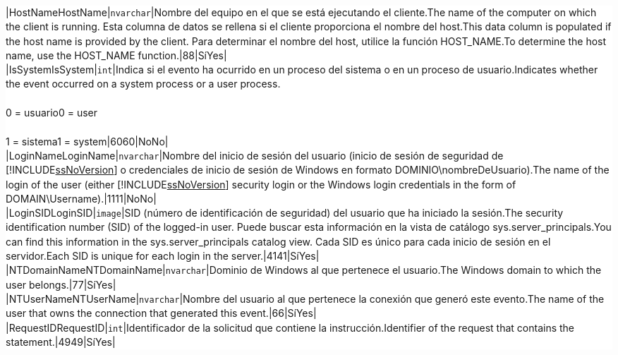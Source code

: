 |<span data-ttu-id="e47f6-158">HostName</span><span class="sxs-lookup"><span data-stu-id="e47f6-158">HostName</span></span>|`nvarchar`|<span data-ttu-id="e47f6-159">Nombre del equipo en el que se está ejecutando el cliente.</span><span class="sxs-lookup"><span data-stu-id="e47f6-159">The name of the computer on which the client is running.</span></span> <span data-ttu-id="e47f6-160">Esta columna de datos se rellena si el cliente proporciona el nombre del host.</span><span class="sxs-lookup"><span data-stu-id="e47f6-160">This data column is populated if the host name is provided by the client.</span></span> <span data-ttu-id="e47f6-161">Para determinar el nombre del host, utilice la función HOST_NAME.</span><span class="sxs-lookup"><span data-stu-id="e47f6-161">To determine the host name, use the HOST_NAME function.</span></span>|<span data-ttu-id="e47f6-162">8</span><span class="sxs-lookup"><span data-stu-id="e47f6-162">8</span></span>|<span data-ttu-id="e47f6-163">Sí</span><span class="sxs-lookup"><span data-stu-id="e47f6-163">Yes</span></span>|  
|<span data-ttu-id="e47f6-164">IsSystem</span><span class="sxs-lookup"><span data-stu-id="e47f6-164">IsSystem</span></span>|`int`|<span data-ttu-id="e47f6-165">Indica si el evento ha ocurrido en un proceso del sistema o en un proceso de usuario.</span><span class="sxs-lookup"><span data-stu-id="e47f6-165">Indicates whether the event occurred on a system process or a user process.</span></span><br /><br /> <span data-ttu-id="e47f6-166">0 = usuario</span><span class="sxs-lookup"><span data-stu-id="e47f6-166">0 = user</span></span><br /><br /> <span data-ttu-id="e47f6-167">1 = sistema</span><span class="sxs-lookup"><span data-stu-id="e47f6-167">1 = system</span></span>|<span data-ttu-id="e47f6-168">60</span><span class="sxs-lookup"><span data-stu-id="e47f6-168">60</span></span>|<span data-ttu-id="e47f6-169">No</span><span class="sxs-lookup"><span data-stu-id="e47f6-169">No</span></span>|  
|<span data-ttu-id="e47f6-170">LoginName</span><span class="sxs-lookup"><span data-stu-id="e47f6-170">LoginName</span></span>|`nvarchar`|<span data-ttu-id="e47f6-171">Nombre del inicio de sesión del usuario (inicio de sesión de seguridad de [!INCLUDE[ssNoVersion](../../includes/ssnoversion-md.md)] o credenciales de inicio de sesión de Windows en formato DOMINIO\nombreDeUsuario).</span><span class="sxs-lookup"><span data-stu-id="e47f6-171">The name of the login of the user (either [!INCLUDE[ssNoVersion](../../includes/ssnoversion-md.md)] security login or the Windows login credentials in the form of DOMAIN\Username).</span></span>|<span data-ttu-id="e47f6-172">11</span><span class="sxs-lookup"><span data-stu-id="e47f6-172">11</span></span>|<span data-ttu-id="e47f6-173">No</span><span class="sxs-lookup"><span data-stu-id="e47f6-173">No</span></span>|  
|<span data-ttu-id="e47f6-174">LoginSID</span><span class="sxs-lookup"><span data-stu-id="e47f6-174">LoginSID</span></span>|`image`|<span data-ttu-id="e47f6-175">SID (número de identificación de seguridad) del usuario que ha iniciado la sesión.</span><span class="sxs-lookup"><span data-stu-id="e47f6-175">The security identification number (SID) of the logged-in user.</span></span> <span data-ttu-id="e47f6-176">Puede buscar esta información en la vista de catálogo sys.server_principals.</span><span class="sxs-lookup"><span data-stu-id="e47f6-176">You can find this information in the sys.server_principals catalog view.</span></span> <span data-ttu-id="e47f6-177">Cada SID es único para cada inicio de sesión en el servidor.</span><span class="sxs-lookup"><span data-stu-id="e47f6-177">Each SID is unique for each login in the server.</span></span>|<span data-ttu-id="e47f6-178">41</span><span class="sxs-lookup"><span data-stu-id="e47f6-178">41</span></span>|<span data-ttu-id="e47f6-179">Sí</span><span class="sxs-lookup"><span data-stu-id="e47f6-179">Yes</span></span>|  
|<span data-ttu-id="e47f6-180">NTDomainName</span><span class="sxs-lookup"><span data-stu-id="e47f6-180">NTDomainName</span></span>|`nvarchar`|<span data-ttu-id="e47f6-181">Dominio de Windows al que pertenece el usuario.</span><span class="sxs-lookup"><span data-stu-id="e47f6-181">The Windows domain to which the user belongs.</span></span>|<span data-ttu-id="e47f6-182">7</span><span class="sxs-lookup"><span data-stu-id="e47f6-182">7</span></span>|<span data-ttu-id="e47f6-183">Sí</span><span class="sxs-lookup"><span data-stu-id="e47f6-183">Yes</span></span>|  
|<span data-ttu-id="e47f6-184">NTUserName</span><span class="sxs-lookup"><span data-stu-id="e47f6-184">NTUserName</span></span>|`nvarchar`|<span data-ttu-id="e47f6-185">Nombre del usuario al que pertenece la conexión que generó este evento.</span><span class="sxs-lookup"><span data-stu-id="e47f6-185">The name of the user that owns the connection that generated this event.</span></span>|<span data-ttu-id="e47f6-186">6</span><span class="sxs-lookup"><span data-stu-id="e47f6-186">6</span></span>|<span data-ttu-id="e47f6-187">Sí</span><span class="sxs-lookup"><span data-stu-id="e47f6-187">Yes</span></span>|  
|<span data-ttu-id="e47f6-188">RequestID</span><span class="sxs-lookup"><span data-stu-id="e47f6-188">RequestID</span></span>|`int`|<span data-ttu-id="e47f6-189">Identificador de la solicitud que contiene la instrucción.</span><span class="sxs-lookup"><span data-stu-id="e47f6-189">Identifier of the request that contains the statement.</span></span>|<span data-ttu-id="e47f6-190">49</span><span class="sxs-lookup"><span data-stu-id="e47f6-190">49</span></span>|<span data-ttu-id="e47f6-191">Sí</span><span class="sxs-lookup"><span data-stu-id="e47f6-191">Yes</span></span>|  